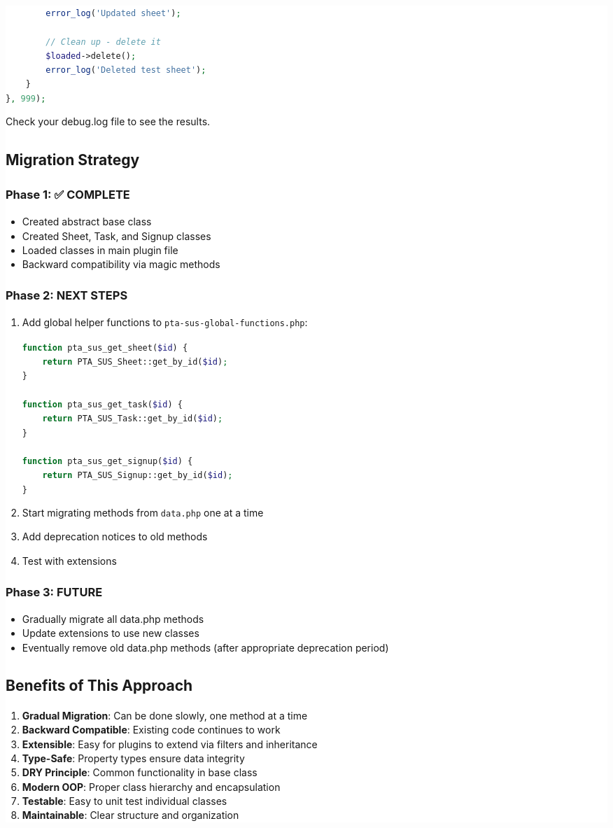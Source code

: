 ```php
        error_log('Updated sheet');
        
        // Clean up - delete it
        $loaded->delete();
        error_log('Deleted test sheet');
    }
}, 999);
```

Check your debug.log file to see the results.

## Migration Strategy

### Phase 1: ✅ COMPLETE
- Created abstract base class
- Created Sheet, Task, and Signup classes
- Loaded classes in main plugin file
- Backward compatibility via magic methods

### Phase 2: NEXT STEPS
1. Add global helper functions to `pta-sus-global-functions.php`:
   ```php
   function pta_sus_get_sheet($id) {
       return PTA_SUS_Sheet::get_by_id($id);
   }
   
   function pta_sus_get_task($id) {
       return PTA_SUS_Task::get_by_id($id);
   }
   
   function pta_sus_get_signup($id) {
       return PTA_SUS_Signup::get_by_id($id);
   }
   ```

2. Start migrating methods from `data.php` one at a time
3. Add deprecation notices to old methods
4. Test with extensions

### Phase 3: FUTURE
- Gradually migrate all data.php methods
- Update extensions to use new classes
- Eventually remove old data.php methods (after appropriate deprecation period)

## Benefits of This Approach

1. **Gradual Migration**: Can be done slowly, one method at a time
2. **Backward Compatible**: Existing code continues to work
3. **Extensible**: Easy for plugins to extend via filters and inheritance
4. **Type-Safe**: Property types ensure data integrity
5. **DRY Principle**: Common functionality in base class
6. **Modern OOP**: Proper class hierarchy and encapsulation
7. **Testable**: Easy to unit test individual classes
8. **Maintainable**: Clear structure and organization
